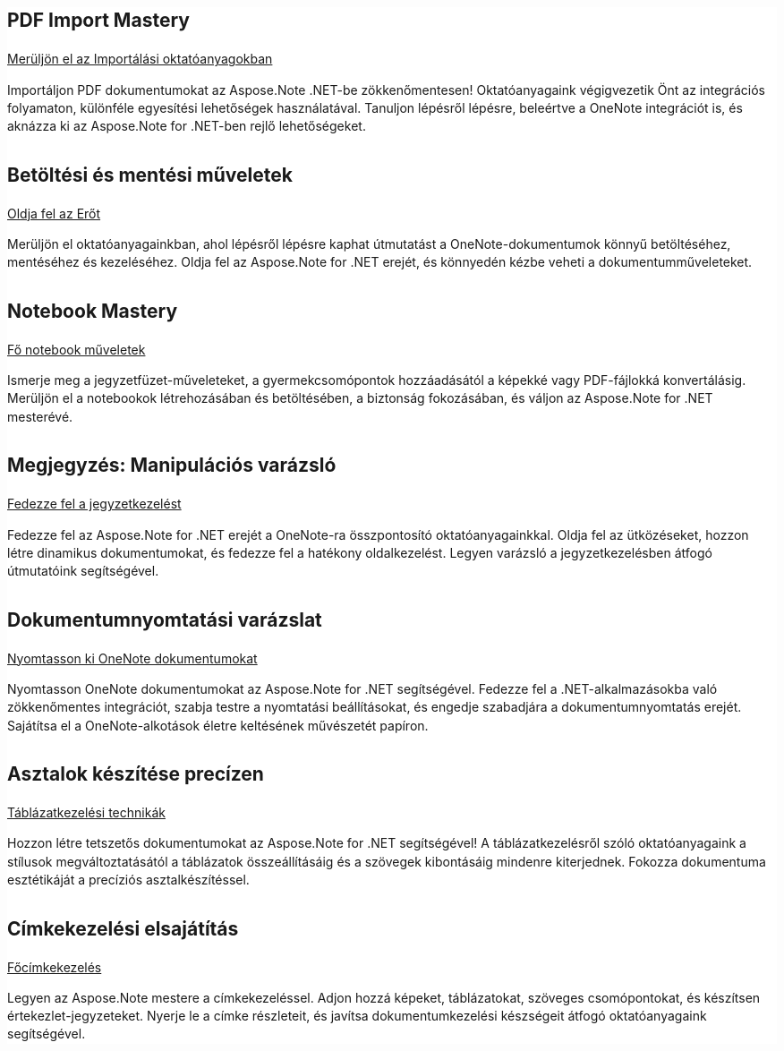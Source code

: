 ## PDF Import Mastery 
[Merüljön el az Importálási oktatóanyagokban](./import/)

Importáljon PDF dokumentumokat az Aspose.Note .NET-be zökkenőmentesen! Oktatóanyagaink végigvezetik Önt az integrációs folyamaton, különféle egyesítési lehetőségek használatával. Tanuljon lépésről lépésre, beleértve a OneNote integrációt is, és aknázza ki az Aspose.Note for .NET-ben rejlő lehetőségeket.

## Betöltési és mentési műveletek 
[Oldja fel az Erőt](./loading-and-saving-operations/)

Merüljön el oktatóanyagainkban, ahol lépésről lépésre kaphat útmutatást a OneNote-dokumentumok könnyű betöltéséhez, mentéséhez és kezeléséhez. Oldja fel az Aspose.Note for .NET erejét, és könnyedén kézbe veheti a dokumentumműveleteket.

## Notebook Mastery 
[Fő notebook műveletek](./notebook-operations/)

Ismerje meg a jegyzetfüzet-műveleteket, a gyermekcsomópontok hozzáadásától a képekké vagy PDF-fájlokká konvertálásig. Merüljön el a notebookok létrehozásában és betöltésében, a biztonság fokozásában, és váljon az Aspose.Note for .NET mesterévé.

## Megjegyzés: Manipulációs varázsló 
[Fedezze fel a jegyzetkezelést](./note-manipulation/)

Fedezze fel az Aspose.Note for .NET erejét a OneNote-ra összpontosító oktatóanyagainkkal. Oldja fel az ütközéseket, hozzon létre dinamikus dokumentumokat, és fedezze fel a hatékony oldalkezelést. Legyen varázsló a jegyzetkezelésben átfogó útmutatóink segítségével.

## Dokumentumnyomtatási varázslat 
[Nyomtasson ki OneNote dokumentumokat](./printing-document/)

Nyomtasson OneNote dokumentumokat az Aspose.Note for .NET segítségével. Fedezze fel a .NET-alkalmazásokba való zökkenőmentes integrációt, szabja testre a nyomtatási beállításokat, és engedje szabadjára a dokumentumnyomtatás erejét. Sajátítsa el a OneNote-alkotások életre keltésének művészetét papíron.

## Asztalok készítése precízen 
[Táblázatkezelési technikák](./table-manipulation/)

Hozzon létre tetszetős dokumentumokat az Aspose.Note for .NET segítségével! A táblázatkezelésről szóló oktatóanyagaink a stílusok megváltoztatásától a táblázatok összeállításáig és a szövegek kibontásáig mindenre kiterjednek. Fokozza dokumentuma esztétikáját a precíziós asztalkészítéssel.

## Címkekezelési elsajátítás 
[Főcímkekezelés](./tag-management/)

Legyen az Aspose.Note mestere a címkekezeléssel. Adjon hozzá képeket, táblázatokat, szöveges csomópontokat, és készítsen értekezlet-jegyzeteket. Nyerje le a címke részleteit, és javítsa dokumentumkezelési készségeit átfogó oktatóanyagaink segítségével.
